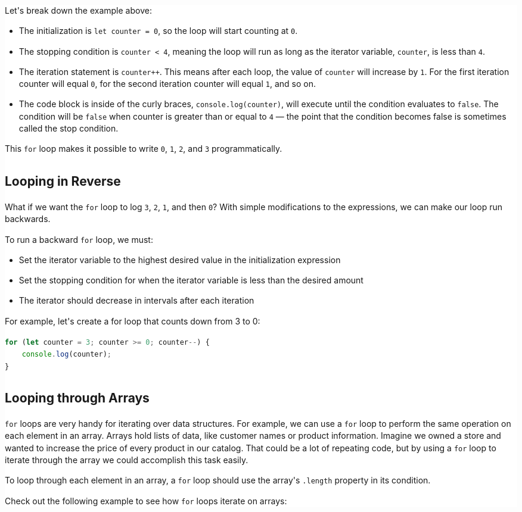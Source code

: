 Let's break down the example above:

-   The initialization is `let counter = 0`, so the loop will start counting at
    `0`.

-   The stopping condition is `counter < 4`, meaning the loop will run as long
    as the iterator variable, `counter`, is less than `4`.

-   The iteration statement is `counter++`. This means after each loop, the
    value of `counter` will increase by `1`. For the first iteration counter
    will equal `0`, for the second iteration counter will equal `1`, and so on.

-   The code block is inside of the curly braces, `console.log(counter)`, will
    execute until the condition evaluates to `false`. The condition will be
    `false` when counter is greater than or equal to `4` — the point that the
    condition becomes false is sometimes called the stop condition.

This `for` loop makes it possible to write `0`, `1`, `2`, and `3`
programmatically.

## Looping in Reverse

What if we want the `for` loop to log `3`, `2`, `1`, and then `0`? With simple
modifications to the expressions, we can make our loop run backwards.

To run a backward `for` loop, we must:

-   Set the iterator variable to the highest desired value in the initialization
    expression

-   Set the stopping condition for when the iterator variable is less than the
    desired amount

-   The iterator should decrease in intervals after each iteration

For example, let's create a for loop that counts down from 3 to 0:

```js linenums="1"
for (let counter = 3; counter >= 0; counter--) {
    console.log(counter);
}
```

## Looping through Arrays

`for` loops are very handy for iterating over data structures. For example, we
can use a `for` loop to perform the same operation on each element in an array.
Arrays hold lists of data, like customer names or product information. Imagine
we owned a store and wanted to increase the price of every product in our
catalog. That could be a lot of repeating code, but by using a `for` loop to
iterate through the array we could accomplish this task easily.

To loop through each element in an array, a `for` loop should use the array's
`.length` property in its condition.

Check out the following example to see how `for` loops iterate on arrays:
